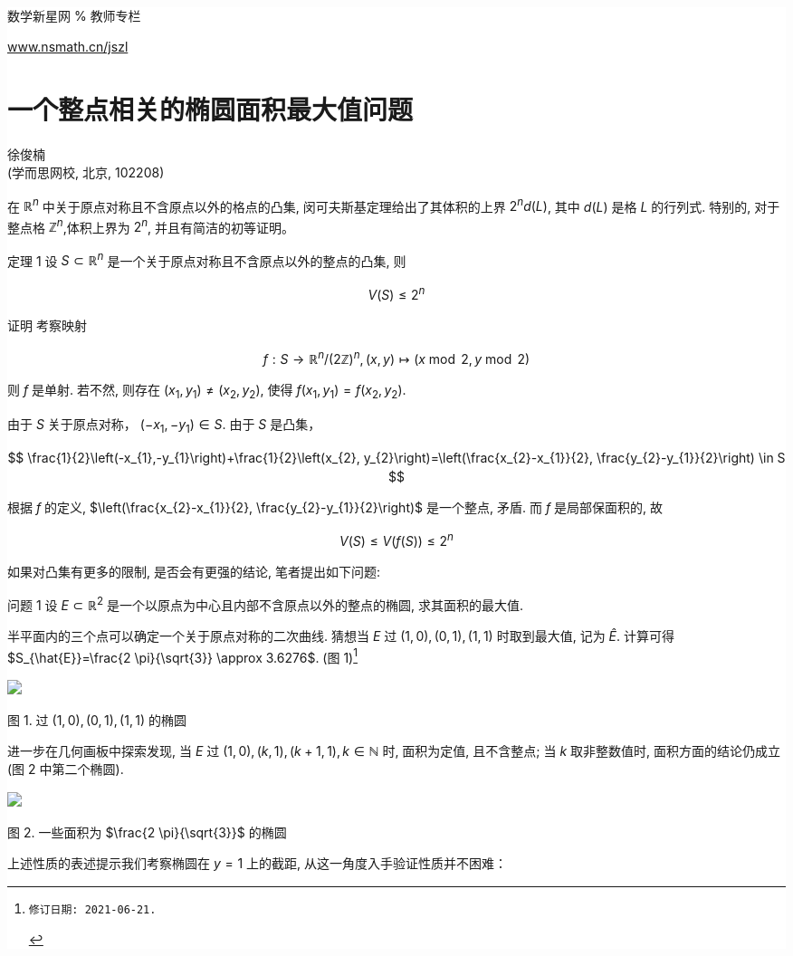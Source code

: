 数学新星网 $\%$ 教师专栏

www.nsmath.cn/jszl

# 一个整点相关的椭圆面积最大值问题 

徐俊楠<br>(学而思网校, 北京, 102208)

在 $\mathbb{R}^{n}$ 中关于原点对称且不含原点以外的格点的凸集, 闵可夫斯基定理给出了其体积的上界 $2^{n} d(L)$, 其中 $d(L)$ 是格 $L$ 的行列式. 特别的, 对于整点格 $\mathbb{Z}^{n}$,体积上界为 $2^{n}$, 并且有简洁的初等证明。

定理 1 设 $S \subset \mathbb{R}^{n}$ 是一个关于原点对称且不含原点以外的整点的凸集, 则

$$
V(S) \leq 2^{n}
$$

证明 考察映射

$$
f: S \rightarrow \mathbb{R}^{n} /(2 \mathbb{Z})^{n},(x, y) \mapsto(x \bmod 2, y \bmod 2)
$$

则 $f$ 是单射. 若不然, 则存在 $\left(x_{1}, y_{1}\right) \neq\left(x_{2}, y_{2}\right)$, 使得 $f\left(x_{1}, y_{1}\right)=f\left(x_{2}, y_{2}\right)$.

由于 $S$ 关于原点对称， $\left(-x_{1},-y_{1}\right) \in S$. 由于 $S$ 是凸集，

$$
\frac{1}{2}\left(-x_{1},-y_{1}\right)+\frac{1}{2}\left(x_{2}, y_{2}\right)=\left(\frac{x_{2}-x_{1}}{2}, \frac{y_{2}-y_{1}}{2}\right) \in S
$$

根据 $f$ 的定义, $\left(\frac{x_{2}-x_{1}}{2}, \frac{y_{2}-y_{1}}{2}\right)$ 是一个整点, 矛盾. 而 $f$ 是局部保面积的, 故

$$
V(S) \leq V(f(S)) \leq 2^{n}
$$

如果对凸集有更多的限制, 是否会有更强的结论, 笔者提出如下问题:

问题 1 设 $E \subset \mathbb{R}^{2}$ 是一个以原点为中心且内部不含原点以外的整点的椭圆, 求其面积的最大值.

半平面内的三个点可以确定一个关于原点对称的二次曲线. 猜想当 $E$ 过 $(1,0),(0,1),(1,1)$ 时取到最大值, 记为 $\hat{E}$. 计算可得 $S_{\hat{E}}=\frac{2 \pi}{\sqrt{3}} \approx 3.6276$. (图 1)[^0]

![](https://cdn.mathpix.com/cropped/2024_02_26_98b546c7d609df3f9275g-2.jpg?height=688&width=782&top_left_y=190&top_left_x=640)

图 1. 过 $(1,0),(0,1),(1,1)$ 的椭圆

进一步在几何画板中探索发现, 当 $E$ 过 $(1,0),(k, 1),(k+1,1), k \in \mathbb{N}$ 时, 面积为定值, 且不含整点; 当 $k$ 取非整数值时, 面积方面的结论仍成立 (图 2 中第二个椭圆).

![](https://cdn.mathpix.com/cropped/2024_02_26_98b546c7d609df3f9275g-2.jpg?height=451&width=1148&top_left_y=1228&top_left_x=457)

图 2. 一些面积为 $\frac{2 \pi}{\sqrt{3}}$ 的椭圆

上述性质的表述提示我们考察椭圆在 $y=1$ 上的截距, 从这一角度入手验证性质并不困难：


[^0]:    修订日期: 2021-06-21.